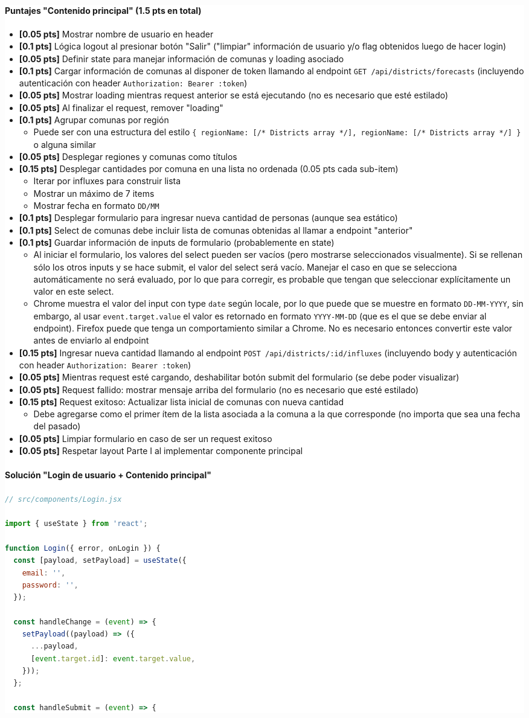 #### Puntajes "Contenido principal" (1.5 pts en total)

- **[0.05 pts]** Mostrar nombre de usuario en header
- **[0.1 pts]** Lógica logout al presionar botón "Salir" ("limpiar" información de usuario y/o flag obtenidos luego de hacer login)
- **[0.05 pts]** Definir state para manejar información de comunas y loading asociado
- **[0.1 pts]** Cargar información de comunas al disponer de token llamando al endpoint `GET /api/districts/forecasts` (incluyendo autenticación con header `Authorization: Bearer :token`)
- **[0.05 pts]** Mostrar loading mientras request anterior se está ejecutando (no es necesario que esté estilado)
- **[0.05 pts]** Al finalizar el request, remover "loading"
- **[0.1 pts]** Agrupar comunas por región
  - Puede ser con una estructura del estilo `{ regionName: [/* Districts array */], regionName: [/* Districts array */] }` o alguna similar
- **[0.05 pts]** Desplegar regiones y comunas como títulos
- **[0.15 pts]** Desplegar cantidades por comuna en una lista no ordenada (0.05 pts cada sub-item)
  - Iterar por influxes para construir lista
  - Mostrar un máximo de 7 items
  - Mostrar fecha en formato `DD/MM`
- **[0.1 pts]** Desplegar formulario para ingresar nueva cantidad de personas (aunque sea estático)
- **[0.1 pts]** Select de comunas debe incluir lista de comunas obtenidas al llamar a endpoint "anterior"
- **[0.1 pts]** Guardar información de inputs de formulario (probablemente en state)
  - Al iniciar el formulario, los valores del select pueden ser vacíos (pero mostrarse seleccionados visualmente). Si se rellenan sólo los otros inputs y se hace submit, el valor del select será vacío. Manejar el caso en que se selecciona automáticamente no será evaluado, por lo que para corregir, es probable que tengan que seleccionar explícitamente un valor en este select.
  - Chrome muestra el valor del input con type `date` según locale, por lo que puede que se muestre en formato `DD-MM-YYYY`, sin embargo, al usar `event.target.value` el valor es retornado en formato `YYYY-MM-DD` (que es el que se debe enviar al endpoint). Firefox puede que tenga un comportamiento similar a Chrome. No es necesario entonces convertir este valor antes de enviarlo al endpoint
- **[0.15 pts]** Ingresar nueva cantidad llamando al endpoint `POST /api/districts/:id/influxes` (incluyendo body y autenticación con header `Authorization: Bearer :token`)
- **[0.05 pts]** Mientras request esté cargando, deshabilitar botón submit del formulario (se debe poder visualizar)
- **[0.05 pts]** Request fallido: mostrar mensaje arriba del formulario (no es necesario que esté estilado)
- **[0.15 pts]** Request exitoso: Actualizar lista inicial de comunas con nueva cantidad
  - Debe agregarse como el primer ítem de la lista asociada a la comuna a la que corresponde (no importa que sea una fecha del pasado)
- **[0.05 pts]** Limpiar formulario en caso de ser un request exitoso
- **[0.05 pts]** Respetar layout Parte I al implementar componente principal

#### Solución "Login de usuario + Contenido principal"

```jsx
// src/components/Login.jsx

import { useState } from 'react';

function Login({ error, onLogin }) {
  const [payload, setPayload] = useState({
    email: '',
    password: '',
  });

  const handleChange = (event) => {
    setPayload((payload) => ({
      ...payload,
      [event.target.id]: event.target.value,
    }));
  };

  const handleSubmit = (event) => {
```